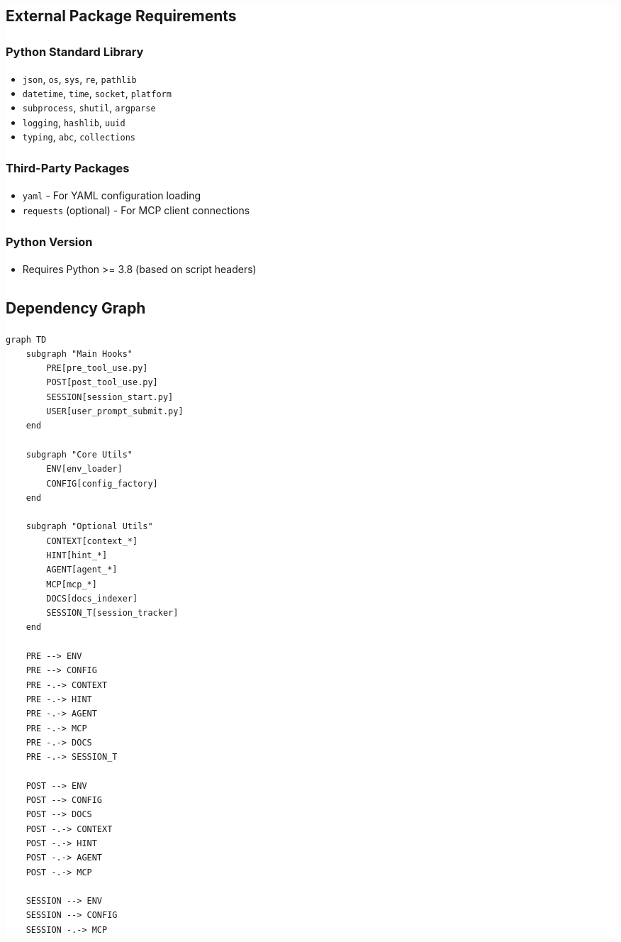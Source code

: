 ## External Package Requirements

### Python Standard Library
- `json`, `os`, `sys`, `re`, `pathlib`
- `datetime`, `time`, `socket`, `platform`
- `subprocess`, `shutil`, `argparse`
- `logging`, `hashlib`, `uuid`
- `typing`, `abc`, `collections`

### Third-Party Packages
- `yaml` - For YAML configuration loading
- `requests` (optional) - For MCP client connections

### Python Version
- Requires Python >= 3.8 (based on script headers)

## Dependency Graph

```mermaid
graph TD
    subgraph "Main Hooks"
        PRE[pre_tool_use.py]
        POST[post_tool_use.py]
        SESSION[session_start.py]
        USER[user_prompt_submit.py]
    end

    subgraph "Core Utils"
        ENV[env_loader]
        CONFIG[config_factory]
    end

    subgraph "Optional Utils"
        CONTEXT[context_*]
        HINT[hint_*]
        AGENT[agent_*]
        MCP[mcp_*]
        DOCS[docs_indexer]
        SESSION_T[session_tracker]
    end

    PRE --> ENV
    PRE --> CONFIG
    PRE -.-> CONTEXT
    PRE -.-> HINT
    PRE -.-> AGENT
    PRE -.-> MCP
    PRE -.-> DOCS
    PRE -.-> SESSION_T

    POST --> ENV
    POST --> CONFIG
    POST --> DOCS
    POST -.-> CONTEXT
    POST -.-> HINT
    POST -.-> AGENT
    POST -.-> MCP

    SESSION --> ENV
    SESSION --> CONFIG
    SESSION -.-> MCP

```